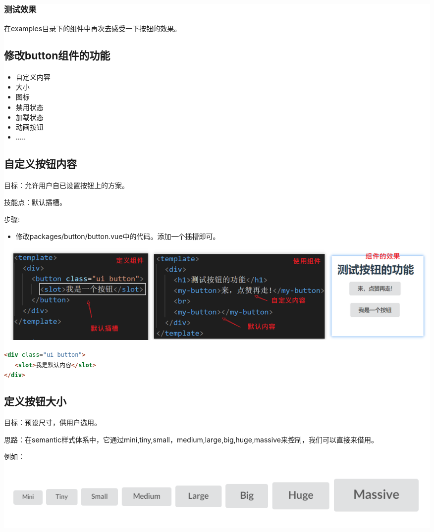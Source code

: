 ### 测试效果

在examples目录下的组件中再次去感受一下按钮的效果。



## 修改button组件的功能

- 自定义内容
- 大小
- 图标
- 禁用状态
- 加载状态
- 动画按钮
- .....

## 自定义按钮内容

目标：允许用户自已设置按钮上的方案。

技能点：默认插槽。

步骤:

- 修改packages/button/button.vue中的代码。添加一个插槽即可。

![image-20200316200931550](asset/image-20200316200931550.png)

```html
<div class="ui button">
   <slot>我是默认内容</slot>
</div>
```



## 定义按钮大小

目标：预设尺寸，供用户选用。

思路：在semantic样式体系中，它通过mini,tiny,small，medium,large,big,huge,massive来控制，我们可以直接来借用。

例如：

![image-20200316201611659](asset/image-20200316201611659.png)
